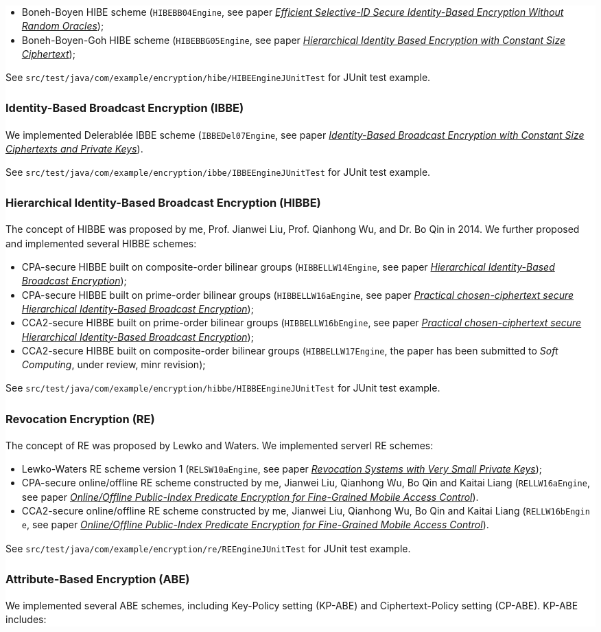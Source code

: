 - Boneh-Boyen HIBE scheme (`HIBEBB04Engine`, see paper [*Efficient Selective-ID Secure Identity-Based Encryption Without Random Oracles*](http://link.springer.com/chapter/10.1007/978-3-540-24676-3_14));
- Boneh-Boyen-Goh HIBE scheme (`HIBEBBG05Engine`, see paper [*Hierarchical Identity Based Encryption with Constant Size Ciphertext*](http://link.springer.com/chapter/10.1007/11426639_26));

See `src/test/java/com/example/encryption/hibe/HIBEEngineJUnitTest` for JUnit test example.

### Identity-Based Broadcast Encryption (IBBE)

We implemented Delerablée IBBE scheme (`IBBEDel07Engine`, see paper [*Identity-Based Broadcast Encryption with Constant Size Ciphertexts and Private Keys*](http://link.springer.com/chapter/10.1007/978-3-540-76900-2_12)). 

See `src/test/java/com/example/encryption/ibbe/IBBEEngineJUnitTest` for JUnit test example.

### Hierarchical Identity-Based Broadcast Encryption (HIBBE)

The concept of HIBBE was proposed by me, Prof. Jianwei Liu, Prof. Qianhong Wu, and Dr. Bo Qin in 2014. We further proposed and implemented several HIBBE schemes:

- CPA-secure HIBBE built on composite-order bilinear groups (`HIBBELLW14Engine`, see paper [*Hierarchical Identity-Based Broadcast Encryption*](http://link.springer.com/chapter/10.1007/978-3-319-08344-5_16));
- CPA-secure HIBBE built on prime-order bilinear groups (`HIBBELLW16aEngine`, see paper [*Practical chosen-ciphertext secure Hierarchical Identity-Based Broadcast Encryption*](http://link.springer.com/article/10.1007/s10207-015-0287-8));
- CCA2-secure HIBBE built on prime-order bilinear groups (`HIBBELLW16bEngine`, see paper [*Practical chosen-ciphertext secure Hierarchical Identity-Based Broadcast Encryption*](http://link.springer.com/article/10.1007/s10207-015-0287-8));
- CCA2-secure HIBBE built on composite-order bilinear groups (`HIBBELLW17Engine`, the paper has been submitted to *Soft Computing*, under review, minr revision);

See `src/test/java/com/example/encryption/hibbe/HIBBEEngineJUnitTest` for JUnit test example.

### Revocation Encryption (RE)

The concept of RE was proposed by Lewko and Waters. We implemented serverl RE schemes:

- Lewko-Waters RE scheme version 1 (`RELSW10aEngine`, see paper [*Revocation Systems with Very Small Private Keys*](http://ieeexplore.ieee.org/abstract/document/5504791/));
- CPA-secure online/offline RE scheme constructed by me, Jianwei Liu, Qianhong Wu, Bo Qin and Kaitai Liang (`RELLW16aEngine`, see paper [*Online/Offline Public-Index Predicate Encryption for Fine-Grained Mobile Access Control*](http://link.springer.com/chapter/10.1007/978-3-319-45741-3_30)).
- CCA2-secure online/offline RE scheme constructed by me, Jianwei Liu, Qianhong Wu, Bo Qin and Kaitai Liang (`RELLW16bEngine`, see paper [*Online/Offline Public-Index Predicate Encryption for Fine-Grained Mobile Access Control*](http://link.springer.com/chapter/10.1007/978-3-319-45741-3_30)).

See `src/test/java/com/example/encryption/re/REEngineJUnitTest` for JUnit test example.

### Attribute-Based Encryption (ABE)

We implemented several ABE schemes, including Key-Policy setting (KP-ABE) and Ciphertext-Policy setting (CP-ABE). KP-ABE includes:
